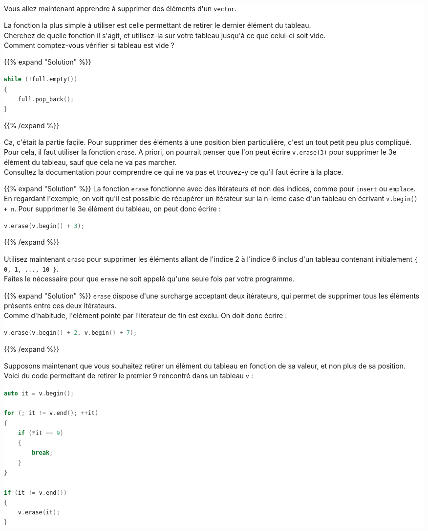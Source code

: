 Vous allez maintenant apprendre à supprimer des éléments d'un `vector`.

La fonction la plus simple à utiliser est celle permettant de retirer le dernier élément du tableau.\
Cherchez de quelle fonction il s'agit, et utilisez-la sur votre tableau jusqu'à ce que celui-ci soit vide.\
Comment comptez-vous vérifier si tableau est vide ?

{{% expand "Solution" %}}
```cpp
while (!full.empty())
{
    full.pop_back();
}
```
{{% /expand %}}

Ca, c'était la partie façile. Pour supprimer des éléments à une position bien particulière, c'est un tout petit peu plus compliqué.\
Pour cela, il faut utiliser la fonction `erase`. A priori, on pourrait penser que l'on peut écrire `v.erase(3)` pour supprimer le 3e élément du tableau, sauf que cela ne va pas marcher.\
Consultez la documentation pour comprendre ce qui ne va pas et trouvez-y ce qu'il faut écrire à la place.

{{% expand "Solution" %}}
La fonction `erase` fonctionne avec des itérateurs et non des indices, comme pour `insert` ou `emplace`.\
En regardant l'exemple, on voit qu'il est possible de récupérer un itérateur sur la n-ieme case d'un tableau en écrivant `v.begin() + n`.
Pour supprimer le 3e élément du tableau, on peut donc écrire :
```cpp
v.erase(v.begin() + 3);
```
{{% /expand %}}

Utilisez maintenant `erase` pour supprimer les éléments allant de l'indice 2 à l'indice 6 inclus d'un tableau contenant initialement `{ 0, 1, ..., 10 }`.\
Faites le nécessaire pour que `erase` ne soit appelé qu'une seule fois par votre programme.

{{% expand "Solution" %}}
`erase` dispose d'une surcharge acceptant deux itérateurs, qui permet de supprimer tous les éléments présents entre ces deux itérateurs.\
Comme d'habitude, l'élément pointé par l'itérateur de fin est exclu. On doit donc écrire :
```cpp
v.erase(v.begin() + 2, v.begin() + 7);
```
{{% /expand %}}


Supposons maintenant que vous souhaitez retirer un élément du tableau en fonction de sa valeur, et non plus de sa position.\
Voici du code permettant de retirer le premier 9 rencontré dans un tableau `v` :
```cpp
auto it = v.begin();

for (; it != v.end(); ++it)
{
    if (*it == 9)
    {
        break;
    }
}

if (it != v.end())
{
    v.erase(it);
}
```
